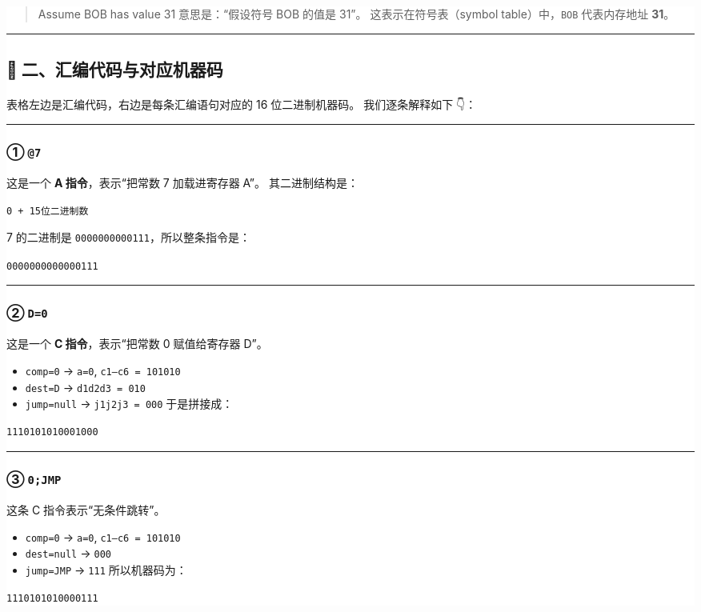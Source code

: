 > Assume BOB has value 31
> 意思是：“假设符号 BOB 的值是 31”。
> 这表示在符号表（symbol table）中，`BOB` 代表内存地址 **31**。

---

## 🧮 二、汇编代码与对应机器码

表格左边是汇编代码，右边是每条汇编语句对应的 16 位二进制机器码。
我们逐条解释如下 👇：

---

### ① `@7`

这是一个 **A 指令**，表示“把常数 7 加载进寄存器 A”。
其二进制结构是：

```
0 + 15位二进制数
```

7 的二进制是 `0000000000111`，所以整条指令是：

```
0000000000000111
```

---

### ② `D=0`

这是一个 **C 指令**，表示“把常数 0 赋值给寄存器 D”。

* `comp=0` → `a=0`, `c1–c6 = 101010`
* `dest=D` → `d1d2d3 = 010`
* `jump=null` → `j1j2j3 = 000`
于是拼接成：

```
1110101010001000
```

---

### ③ `0;JMP`

这条 C 指令表示“无条件跳转”。

* `comp=0` → `a=0`, `c1–c6 = 101010`
* `dest=null` → `000`
* `jump=JMP` → `111`
所以机器码为：

```
1110101010000111
```

